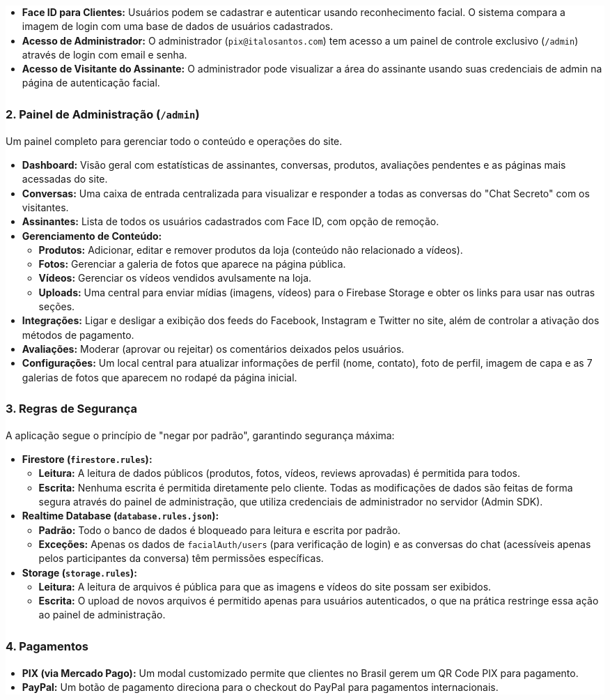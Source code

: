 - **Face ID para Clientes:** Usuários podem se cadastrar e autenticar usando reconhecimento facial. O sistema compara a imagem de login com uma base de dados de usuários cadastrados.
- **Acesso de Administrador:** O administrador (`pix@italosantos.com`) tem acesso a um painel de controle exclusivo (`/admin`) através de login com email e senha.
- **Acesso de Visitante do Assinante:** O administrador pode visualizar a área do assinante usando suas credenciais de admin na página de autenticação facial.

### 2. Painel de Administração (`/admin`)

Um painel completo para gerenciar todo o conteúdo e operações do site.

- **Dashboard:** Visão geral com estatísticas de assinantes, conversas, produtos, avaliações pendentes e as páginas mais acessadas do site.
- **Conversas:** Uma caixa de entrada centralizada para visualizar e responder a todas as conversas do "Chat Secreto" com os visitantes.
- **Assinantes:** Lista de todos os usuários cadastrados com Face ID, com opção de remoção.
- **Gerenciamento de Conteúdo:**
  - **Produtos:** Adicionar, editar e remover produtos da loja (conteúdo não relacionado a vídeos).
  - **Fotos:** Gerenciar a galeria de fotos que aparece na página pública.
  - **Vídeos:** Gerenciar os vídeos vendidos avulsamente na loja.
  - **Uploads:** Uma central para enviar mídias (imagens, vídeos) para o Firebase Storage e obter os links para usar nas outras seções.
- **Integrações:** Ligar e desligar a exibição dos feeds do Facebook, Instagram e Twitter no site, além de controlar a ativação dos métodos de pagamento.
- **Avaliações:** Moderar (aprovar ou rejeitar) os comentários deixados pelos usuários.
- **Configurações:** Um local central para atualizar informações de perfil (nome, contato), foto de perfil, imagem de capa e as 7 galerias de fotos que aparecem no rodapé da página inicial.

### 3. Regras de Segurança

A aplicação segue o princípio de "negar por padrão", garantindo segurança máxima:

- **Firestore (`firestore.rules`):**
  - **Leitura:** A leitura de dados públicos (produtos, fotos, vídeos, reviews aprovadas) é permitida para todos.
  - **Escrita:** Nenhuma escrita é permitida diretamente pelo cliente. Todas as modificações de dados são feitas de forma segura através do painel de administração, que utiliza credenciais de administrador no servidor (Admin SDK).
- **Realtime Database (`database.rules.json`):**
  - **Padrão:** Todo o banco de dados é bloqueado para leitura e escrita por padrão.
  - **Exceções:** Apenas os dados de `facialAuth/users` (para verificação de login) e as conversas do chat (acessíveis apenas pelos participantes da conversa) têm permissões específicas.
- **Storage (`storage.rules`):**
  - **Leitura:** A leitura de arquivos é pública para que as imagens e vídeos do site possam ser exibidos.
  - **Escrita:** O upload de novos arquivos é permitido apenas para usuários autenticados, o que na prática restringe essa ação ao painel de administração.

### 4. Pagamentos

- **PIX (via Mercado Pago):** Um modal customizado permite que clientes no Brasil gerem um QR Code PIX para pagamento.
- **PayPal:** Um botão de pagamento direciona para o checkout do PayPal para pagamentos internacionais.
